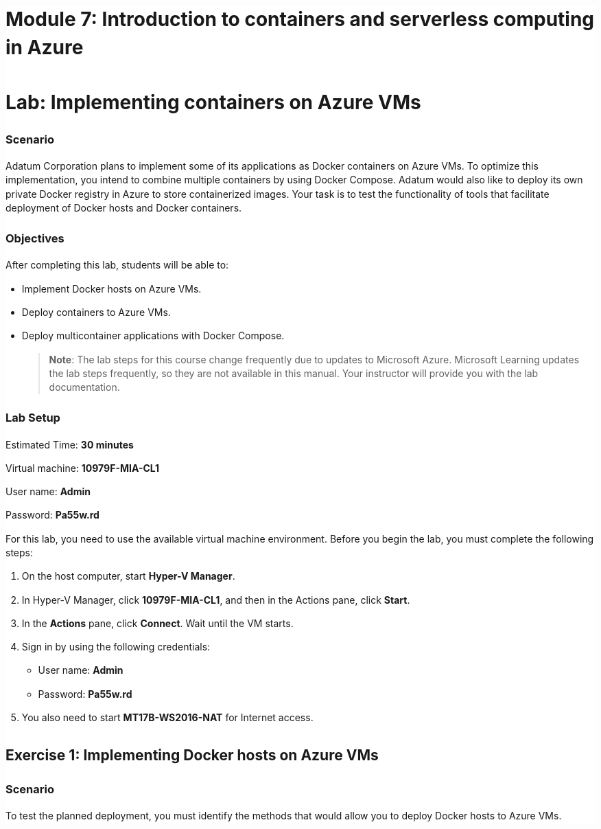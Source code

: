 ﻿# Module 7: Introduction to containers and serverless computing in Azure
# Lab: Implementing containers on Azure VMs

### Scenario
  
Adatum Corporation plans to implement some of its applications as Docker containers on Azure VMs. To optimize this implementation, you intend to combine multiple containers by using Docker Compose. Adatum would also like to deploy its own private Docker registry in Azure to store containerized images. Your task is to test the functionality of tools that facilitate deployment of Docker hosts and Docker containers.

### Objectives
  
After completing this lab, students will be able to:

- Implement Docker hosts on Azure VMs.
- Deploy containers to Azure VMs.
- Deploy multicontainer applications with Docker Compose.

    > **Note**: The lab steps for this course change frequently due to updates to Microsoft Azure. Microsoft Learning updates the lab steps frequently, so they are not available in this manual. Your instructor will provide you with the lab documentation.

### Lab Setup
  
Estimated Time: **30 minutes**

Virtual machine: **10979F-MIA-CL1**

User name: **Admin**

Password: **Pa55w.rd**

For this lab, you need to use the available virtual machine environment. Before you begin the lab, you must complete the following steps:

1. On the host computer, start **Hyper-V Manager**.

1. In Hyper-V Manager, click **10979F-MIA-CL1**, and then in the Actions pane, click **Start**.

1. In the **Actions** pane, click **Connect**. Wait until the VM starts. 

1. Sign in by using the following credentials: 

    - User name: **Admin**

    - Password: **Pa55w.rd**

1. You also need to start **MT17B-WS2016-NAT** for Internet access.


## Exercise 1: Implementing Docker hosts on Azure VMs
  
### Scenario
  
To test the planned deployment, you must identify the methods that would allow you to deploy Docker hosts to Azure VMs.
